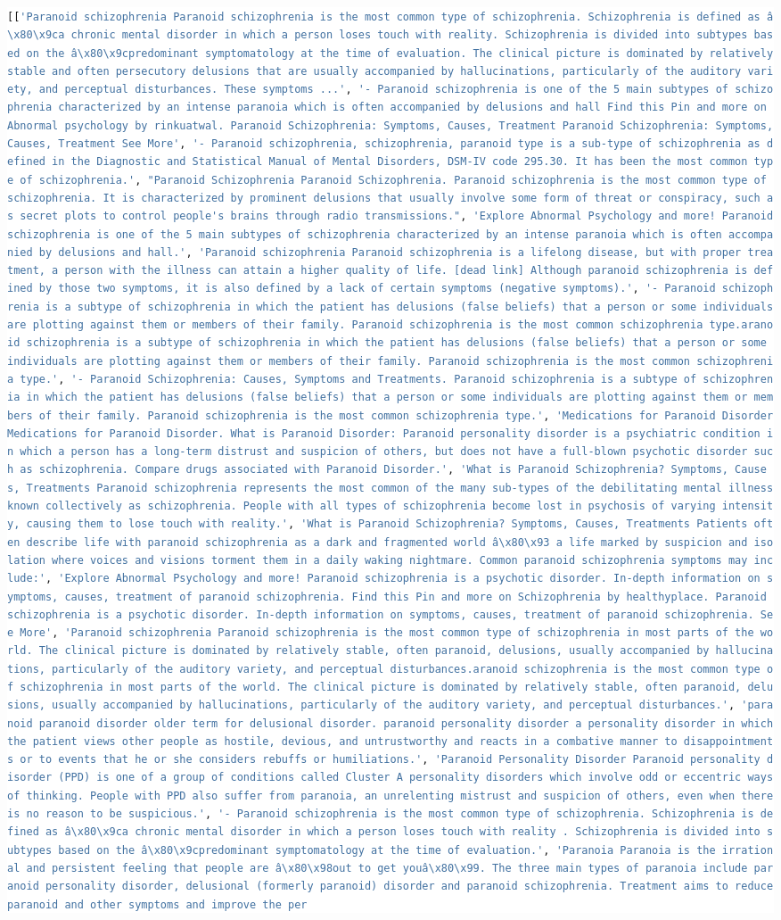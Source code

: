 ```bash
[['Paranoid schizophrenia Paranoid schizophrenia is the most common type of schizophrenia. Schizophrenia is defined as â\x80\x9ca chronic mental disorder in which a person loses touch with reality. Schizophrenia is divided into subtypes based on the â\x80\x9cpredominant symptomatology at the time of evaluation. The clinical picture is dominated by relatively stable and often persecutory delusions that are usually accompanied by hallucinations, particularly of the auditory variety, and perceptual disturbances. These symptoms ...', '- Paranoid schizophrenia is one of the 5 main subtypes of schizophrenia characterized by an intense paranoia which is often accompanied by delusions and hall Find this Pin and more on Abnormal psychology by rinkuatwal. Paranoid Schizophrenia: Symptoms, Causes, Treatment Paranoid Schizophrenia: Symptoms, Causes, Treatment See More', '- Paranoid schizophrenia, schizophrenia, paranoid type is a sub-type of schizophrenia as defined in the Diagnostic and Statistical Manual of Mental Disorders, DSM-IV code 295.30. It has been the most common type of schizophrenia.', "Paranoid Schizophrenia Paranoid Schizophrenia. Paranoid schizophrenia is the most common type of schizophrenia. It is characterized by prominent delusions that usually involve some form of threat or conspiracy, such as secret plots to control people's brains through radio transmissions.", 'Explore Abnormal Psychology and more! Paranoid schizophrenia is one of the 5 main subtypes of schizophrenia characterized by an intense paranoia which is often accompanied by delusions and hall.', 'Paranoid schizophrenia Paranoid schizophrenia is a lifelong disease, but with proper treatment, a person with the illness can attain a higher quality of life. [dead link] Although paranoid schizophrenia is defined by those two symptoms, it is also defined by a lack of certain symptoms (negative symptoms).', '- Paranoid schizophrenia is a subtype of schizophrenia in which the patient has delusions (false beliefs) that a person or some individuals are plotting against them or members of their family. Paranoid schizophrenia is the most common schizophrenia type.aranoid schizophrenia is a subtype of schizophrenia in which the patient has delusions (false beliefs) that a person or some individuals are plotting against them or members of their family. Paranoid schizophrenia is the most common schizophrenia type.', '- Paranoid Schizophrenia: Causes, Symptoms and Treatments. Paranoid schizophrenia is a subtype of schizophrenia in which the patient has delusions (false beliefs) that a person or some individuals are plotting against them or members of their family. Paranoid schizophrenia is the most common schizophrenia type.', 'Medications for Paranoid Disorder Medications for Paranoid Disorder. What is Paranoid Disorder: Paranoid personality disorder is a psychiatric condition in which a person has a long-term distrust and suspicion of others, but does not have a full-blown psychotic disorder such as schizophrenia. Compare drugs associated with Paranoid Disorder.', 'What is Paranoid Schizophrenia? Symptoms, Causes, Treatments Paranoid schizophrenia represents the most common of the many sub-types of the debilitating mental illness known collectively as schizophrenia. People with all types of schizophrenia become lost in psychosis of varying intensity, causing them to lose touch with reality.', 'What is Paranoid Schizophrenia? Symptoms, Causes, Treatments Patients often describe life with paranoid schizophrenia as a dark and fragmented world â\x80\x93 a life marked by suspicion and isolation where voices and visions torment them in a daily waking nightmare. Common paranoid schizophrenia symptoms may include:', 'Explore Abnormal Psychology and more! Paranoid schizophrenia is a psychotic disorder. In-depth information on symptoms, causes, treatment of paranoid schizophrenia. Find this Pin and more on Schizophrenia by healthyplace. Paranoid schizophrenia is a psychotic disorder. In-depth information on symptoms, causes, treatment of paranoid schizophrenia. See More', 'Paranoid schizophrenia Paranoid schizophrenia is the most common type of schizophrenia in most parts of the world. The clinical picture is dominated by relatively stable, often paranoid, delusions, usually accompanied by hallucinations, particularly of the auditory variety, and perceptual disturbances.aranoid schizophrenia is the most common type of schizophrenia in most parts of the world. The clinical picture is dominated by relatively stable, often paranoid, delusions, usually accompanied by hallucinations, particularly of the auditory variety, and perceptual disturbances.', 'paranoid paranoid disorder older term for delusional disorder. paranoid personality disorder a personality disorder in which the patient views other people as hostile, devious, and untrustworthy and reacts in a combative manner to disappointments or to events that he or she considers rebuffs or humiliations.', 'Paranoid Personality Disorder Paranoid personality disorder (PPD) is one of a group of conditions called Cluster A personality disorders which involve odd or eccentric ways of thinking. People with PPD also suffer from paranoia, an unrelenting mistrust and suspicion of others, even when there is no reason to be suspicious.', '- Paranoid schizophrenia is the most common type of schizophrenia. Schizophrenia is defined as â\x80\x9ca chronic mental disorder in which a person loses touch with reality . Schizophrenia is divided into subtypes based on the â\x80\x9cpredominant symptomatology at the time of evaluation.', 'Paranoia Paranoia is the irrational and persistent feeling that people are â\x80\x98out to get youâ\x80\x99. The three main types of paranoia include paranoid personality disorder, delusional (formerly paranoid) disorder and paranoid schizophrenia. Treatment aims to reduce paranoid and other symptoms and improve the per
```